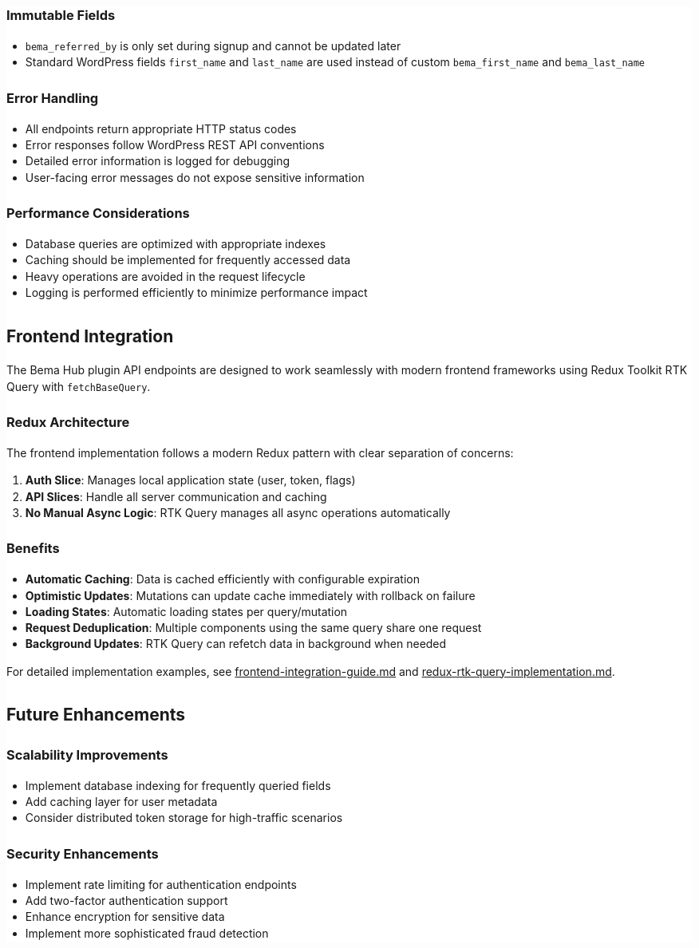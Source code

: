 ### Immutable Fields
- `bema_referred_by` is only set during signup and cannot be updated later
- Standard WordPress fields `first_name` and `last_name` are used instead of custom `bema_first_name` and `bema_last_name`

### Error Handling
- All endpoints return appropriate HTTP status codes
- Error responses follow WordPress REST API conventions
- Detailed error information is logged for debugging
- User-facing error messages do not expose sensitive information

### Performance Considerations
- Database queries are optimized with appropriate indexes
- Caching should be implemented for frequently accessed data
- Heavy operations are avoided in the request lifecycle
- Logging is performed efficiently to minimize performance impact

## Frontend Integration

The Bema Hub plugin API endpoints are designed to work seamlessly with modern frontend frameworks using Redux Toolkit RTK Query with `fetchBaseQuery`. 

### Redux Architecture
The frontend implementation follows a modern Redux pattern with clear separation of concerns:
1. **Auth Slice**: Manages local application state (user, token, flags)
2. **API Slices**: Handle all server communication and caching
3. **No Manual Async Logic**: RTK Query manages all async operations automatically

### Benefits
- **Automatic Caching**: Data is cached efficiently with configurable expiration
- **Optimistic Updates**: Mutations can update cache immediately with rollback on failure
- **Loading States**: Automatic loading states per query/mutation
- **Request Deduplication**: Multiple components using the same query share one request
- **Background Updates**: RTK Query can refetch data in background when needed

For detailed implementation examples, see [frontend-integration-guide.md](file:///c:/Users/akfal/Documents/bema-hub/wp-backend/bema-hub-plugin/doc/frontend-integration-guide.md) and [redux-rtk-query-implementation.md](file:///c:/Users/akfal/Documents/bema-hub/wp-backend/bema-hub-plugin/doc/redux-rtk-query-implementation.md).

## Future Enhancements

### Scalability Improvements
- Implement database indexing for frequently queried fields
- Add caching layer for user metadata
- Consider distributed token storage for high-traffic scenarios

### Security Enhancements
- Implement rate limiting for authentication endpoints
- Add two-factor authentication support
- Enhance encryption for sensitive data
- Implement more sophisticated fraud detection
